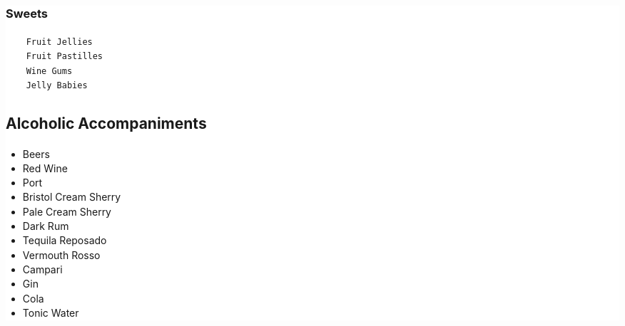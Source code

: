 ### Sweets

        Fruit Jellies
        Fruit Pastilles
        Wine Gums
        Jelly Babies

## Alcoholic Accompaniments

-   Beers
-   Red Wine
-   Port
-   Bristol Cream Sherry
-   Pale Cream Sherry
-   Dark Rum
-   Tequila Reposado
-   Vermouth Rosso
-   Campari
-   Gin
-   Cola
-   Tonic Water

